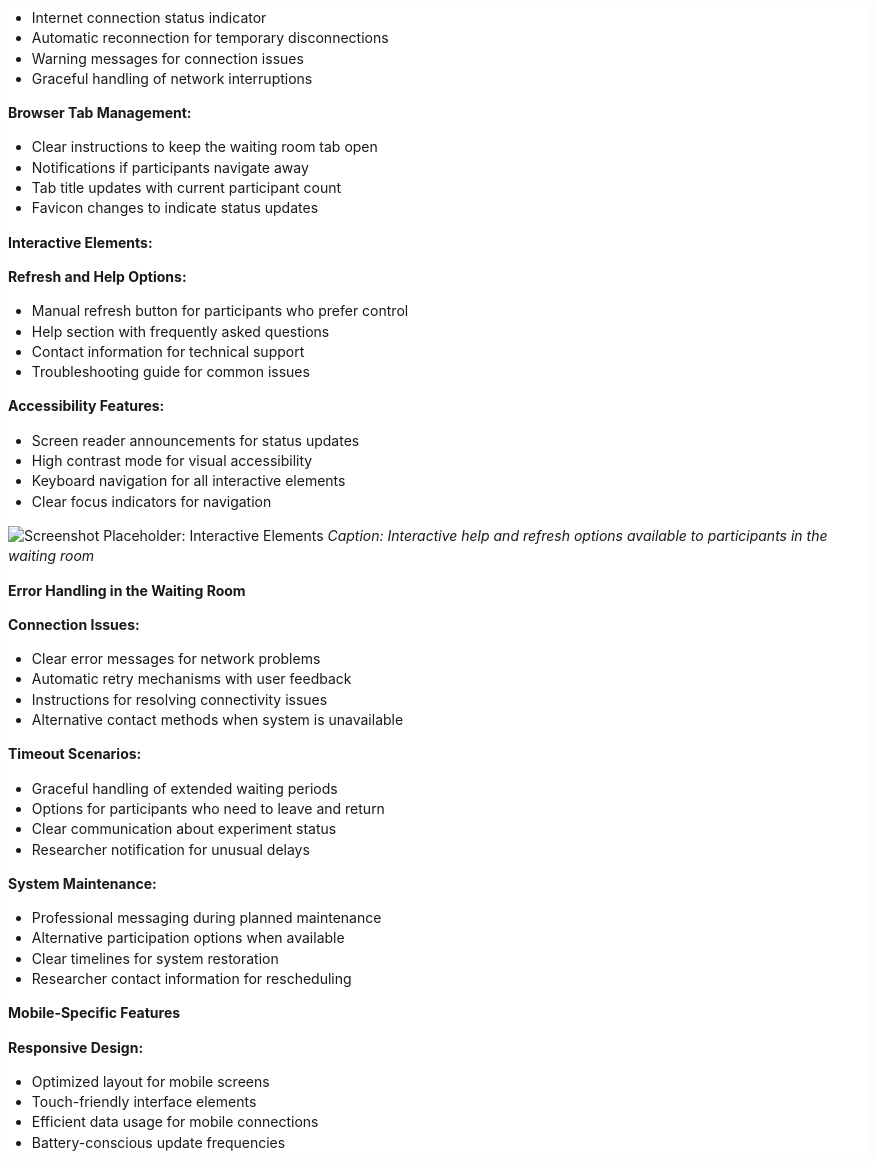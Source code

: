 - Internet connection status indicator
- Automatic reconnection for temporary disconnections
- Warning messages for connection issues
- Graceful handling of network interruptions

**Browser Tab Management:**

- Clear instructions to keep the waiting room tab open
- Notifications if participants navigate away
- Tab title updates with current participant count
- Favicon changes to indicate status updates

**Interactive Elements:**

**Refresh and Help Options:**

- Manual refresh button for participants who prefer control
- Help section with frequently asked questions
- Contact information for technical support
- Troubleshooting guide for common issues

**Accessibility Features:**

- Screen reader announcements for status updates
- High contrast mode for visual accessibility
- Keyboard navigation for all interactive elements
- Clear focus indicators for navigation

![Screenshot Placeholder: Interactive Elements](placeholder-interactive-elements.png)
_Caption: Interactive help and refresh options available to participants in the waiting room_

**Error Handling in the Waiting Room**

**Connection Issues:**

- Clear error messages for network problems
- Automatic retry mechanisms with user feedback
- Instructions for resolving connectivity issues
- Alternative contact methods when system is unavailable

**Timeout Scenarios:**

- Graceful handling of extended waiting periods
- Options for participants who need to leave and return
- Clear communication about experiment status
- Researcher notification for unusual delays

**System Maintenance:**

- Professional messaging during planned maintenance
- Alternative participation options when available
- Clear timelines for system restoration
- Researcher contact information for rescheduling

**Mobile-Specific Features**

**Responsive Design:**

- Optimized layout for mobile screens
- Touch-friendly interface elements
- Efficient data usage for mobile connections
- Battery-conscious update frequencies
